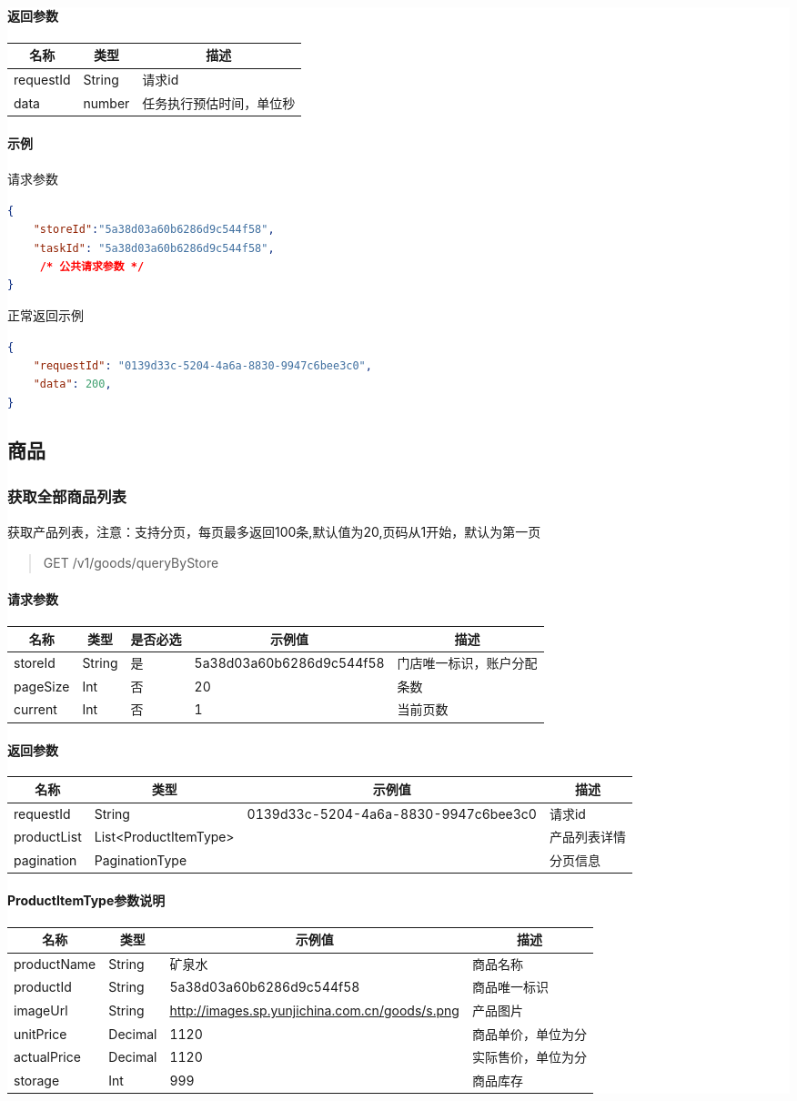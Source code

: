 #### 返回参数
| 名称      | 类型   |  描述         |
| --------- | ------ | ------------ |
| requestId | String |  请求id       |
| data    | number |  任务执行预估时间，单位秒|

#### 示例
请求参数
```json
{
    "storeId":"5a38d03a60b6286d9c544f58",
    "taskId": "5a38d03a60b6286d9c544f58",
     /* 公共请求参数 */
}
```
正常返回示例
```json
{
    "requestId": "0139d33c-5204-4a6a-8830-9947c6bee3c0",
    "data": 200,
}
```

## 商品

### 获取全部商品列表
获取产品列表，注意：支持分页，每页最多返回100条,默认值为20,页码从1开始，默认为第一页
> GET /v1/goods/queryByStore

#### 请求参数
| 名称     | 类型   | 是否必选 | 示例值                   | 描述                   |
| -------- | ------ | -------- | ------------------------ | ---------------------- |
| storeId  | String | 是       | 5a38d03a60b6286d9c544f58 | 门店唯一标识，账户分配 |
| pageSize | Int    | 否       | 20                       | 条数                   |
| current  | Int    | 否       | 1                        | 当前页数               |

#### 返回参数
| 名称        | 类型                        | 示例值                               | 描述         |
| ----------- | --------------------------- | ------------------------------------ | ------------ |
| requestId   | String                      | 0139d33c-5204-4a6a-8830-9947c6bee3c0 | 请求id       |
| productList | List&lt;ProductItemType&gt; |                                      | 产品列表详情 |
| pagination  | PaginationType              |                                      | 分页信息     |

#### ProductItemType参数说明
| 名称        | 类型    | 示例值                                         | 描述               |
| ----------- | ------- | ---------------------------------------------- | ------------------ |
| productName | String  | 矿泉水                                         | 商品名称           |
| productId   | String  | 5a38d03a60b6286d9c544f58                       | 商品唯一标识       |
| imageUrl    | String  | http://images.sp.yunjichina.com.cn/goods/s.png | 产品图片           |
| unitPrice   | Decimal | 1120                                           | 商品单价，单位为分 |
| actualPrice | Decimal | 1120                                           | 实际售价，单位为分 |
| storage     | Int     | 999                                            | 商品库存           |
